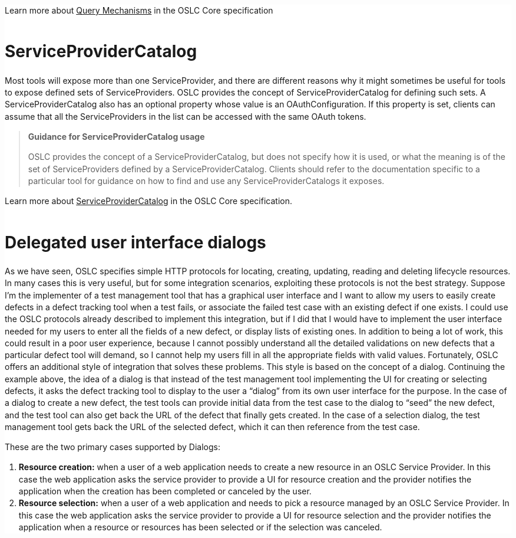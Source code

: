 Learn more about [Query Mechanisms](https://archive.open-services.net/bin/view/Main/OslcCoreSpecificationa0f1.html?sortcol=table;table=up#Query_Capabilities) in the OSLC Core specification



ServiceProviderCatalog
======================

Most tools will expose more than one ServiceProvider, and there are different reasons why it might sometimes be useful for tools to expose defined sets of ServiceProviders. OSLC provides the concept of ServiceProviderCatalog for defining such sets. A ServiceProviderCatalog also has an optional property whose value is an OAuthConfiguration. If this property is set, clients can assume that all the ServiceProviders in the list can be accessed with the same OAuth tokens.

> **Guidance for ServiceProviderCatalog usage**
>
> OSLC provides the concept of a ServiceProviderCatalog, but does not specify how it is used, or what the meaning is of the set of ServiceProviders defined by a ServiceProviderCatalog. Clients should refer to the documentation specific to a particular tool for guidance on how to find and use any ServiceProviderCatalogs it exposes.

Learn more about [ServiceProviderCatalog](https://archive.open-services.net/bin/view/Main/OslcCoreSpecificationa0f1.html?sortcol=table;table=up#Service_Provider_Resources) in the OSLC Core specification.



Delegated user interface dialogs
================================

As we have seen, OSLC specifies simple HTTP protocols for locating, creating, updating, reading and deleting lifecycle resources. In many cases this is very useful, but for some integration scenarios, exploiting these protocols is not the best strategy. Suppose I’m the implementer of a test management tool that has a graphical user interface and I want to allow my users to easily create defects in a defect tracking tool when a test fails, or associate the failed test case with an existing defect if one exists. I could use the OSLC protocols already described to implement this integration, but if I did that I would have to implement the user interface needed for my users to enter all the fields of a new defect, or display lists of existing ones. In addition to being a lot of work, this could result in a poor user experience, because I cannot possibly understand all the detailed validations on new defects that a particular defect tool will demand, so I cannot help my users fill in all the appropriate fields with valid values. Fortunately, OSLC offers an additional style of integration that solves these problems. This style is based on the concept of a dialog. Continuing the example above, the idea of a dialog is that instead of the test management tool implementing the UI for creating or selecting defects, it asks the defect tracking tool to display to the user a “dialog” from its own user interface for the purpose. In the case of a dialog to create a new defect, the test tools can provide initial data from the test case to the dialog to “seed” the new defect, and the test tool can also get back the URL of the defect that finally gets created. In the case of a selection dialog, the test management tool gets back the URL of the selected defect, which it can then reference from the test case.

These are the two primary cases supported by Dialogs:

1.  **Resource creation:** when a user of a web application needs to create a new resource in an OSLC Service Provider. In this case the web application asks the service provider to provide a UI for resource creation and the provider notifies the application when the creation has been completed or canceled by the user.
2.  **Resource selection:** when a user of a web application and needs to pick a resource managed by an OSLC Service Provider. In this case the web application asks the service provider to provide a UI for resource selection and the provider notifies the application when a resource or resources has been selected or if the selection was canceled.
